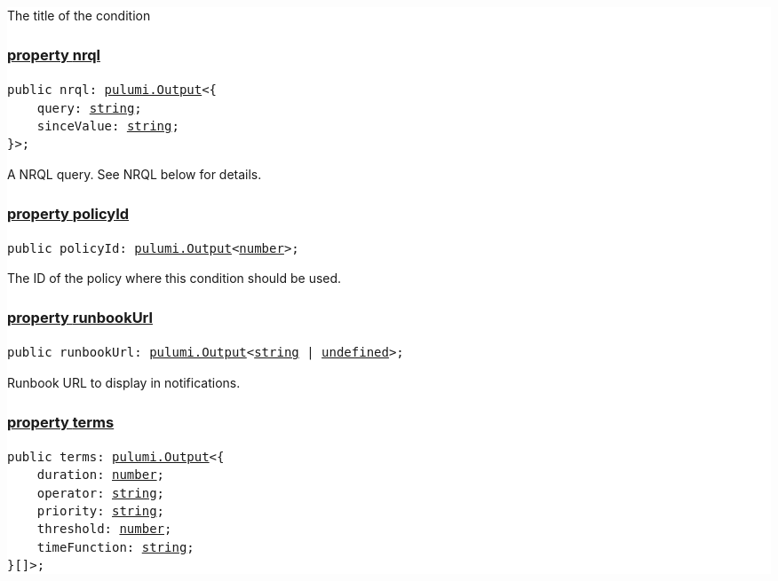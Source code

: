 The title of the condition

</div>
<h3 class="pdoc-member-header" id="NrqlAlertCondition-nrql">
<a class="pdoc-child-name" href="/nrqlAlertCondition.ts#L75">property <b>nrql</b></a>
</h3>
<div class="pdoc-member-contents" markdown="1">
<pre class="highlight"><span class='kd'>public </span>nrql: <a href='https://pulumi.io/reference/pkg/nodejs/@pulumi/pulumi/#Output'>pulumi.Output</a>&lt;{
    query: <span class='kd'><a href='https://developer.mozilla.org/en-US/docs/Web/JavaScript/Reference/Global_Objects/String'>string</a></span>;
    sinceValue: <span class='kd'><a href='https://developer.mozilla.org/en-US/docs/Web/JavaScript/Reference/Global_Objects/String'>string</a></span>;
}&gt;;</pre>

A NRQL query. See NRQL below for details.

</div>
<h3 class="pdoc-member-header" id="NrqlAlertCondition-policyId">
<a class="pdoc-child-name" href="/nrqlAlertCondition.ts#L79">property <b>policyId</b></a>
</h3>
<div class="pdoc-member-contents" markdown="1">
<pre class="highlight"><span class='kd'>public </span>policyId: <a href='https://pulumi.io/reference/pkg/nodejs/@pulumi/pulumi/#Output'>pulumi.Output</a>&lt;<span class='kd'><a href='https://developer.mozilla.org/en-US/docs/Web/JavaScript/Reference/Global_Objects/Number'>number</a></span>&gt;;</pre>

The ID of the policy where this condition should be used.

</div>
<h3 class="pdoc-member-header" id="NrqlAlertCondition-runbookUrl">
<a class="pdoc-child-name" href="/nrqlAlertCondition.ts#L83">property <b>runbookUrl</b></a>
</h3>
<div class="pdoc-member-contents" markdown="1">
<pre class="highlight"><span class='kd'>public </span>runbookUrl: <a href='https://pulumi.io/reference/pkg/nodejs/@pulumi/pulumi/#Output'>pulumi.Output</a>&lt;<span class='kd'><a href='https://developer.mozilla.org/en-US/docs/Web/JavaScript/Reference/Global_Objects/String'>string</a></span> | <span class='kd'><a href='https://developer.mozilla.org/en-US/docs/Web/JavaScript/Reference/Global_Objects/undefined'>undefined</a></span>&gt;;</pre>

Runbook URL to display in notifications.

</div>
<h3 class="pdoc-member-header" id="NrqlAlertCondition-terms">
<a class="pdoc-child-name" href="/nrqlAlertCondition.ts#L87">property <b>terms</b></a>
</h3>
<div class="pdoc-member-contents" markdown="1">
<pre class="highlight"><span class='kd'>public </span>terms: <a href='https://pulumi.io/reference/pkg/nodejs/@pulumi/pulumi/#Output'>pulumi.Output</a>&lt;{
    duration: <span class='kd'><a href='https://developer.mozilla.org/en-US/docs/Web/JavaScript/Reference/Global_Objects/Number'>number</a></span>;
    operator: <span class='kd'><a href='https://developer.mozilla.org/en-US/docs/Web/JavaScript/Reference/Global_Objects/String'>string</a></span>;
    priority: <span class='kd'><a href='https://developer.mozilla.org/en-US/docs/Web/JavaScript/Reference/Global_Objects/String'>string</a></span>;
    threshold: <span class='kd'><a href='https://developer.mozilla.org/en-US/docs/Web/JavaScript/Reference/Global_Objects/Number'>number</a></span>;
    timeFunction: <span class='kd'><a href='https://developer.mozilla.org/en-US/docs/Web/JavaScript/Reference/Global_Objects/String'>string</a></span>;
}[]&gt;;</pre>
